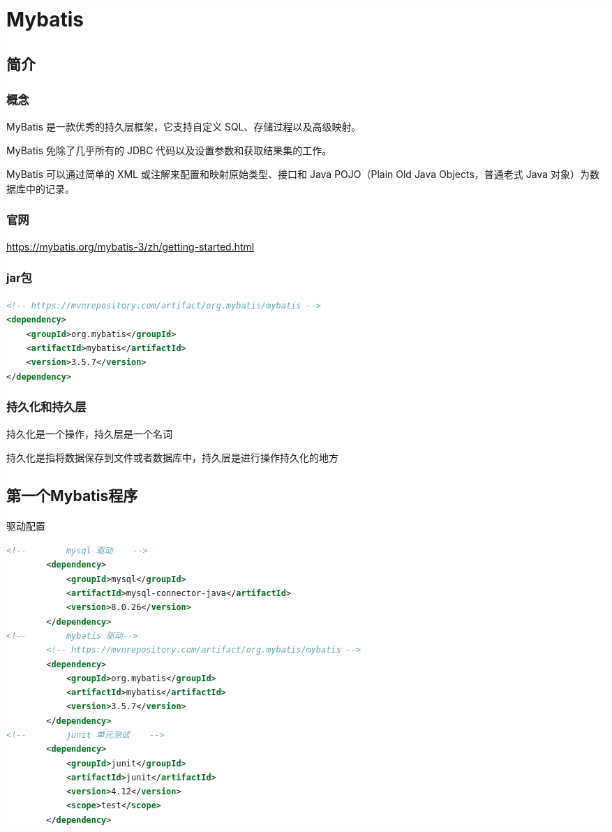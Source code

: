 # Mybatis

## 简介

### 概念

MyBatis 是一款优秀的持久层框架，它支持自定义 SQL、存储过程以及高级映射。

MyBatis 免除了几乎所有的 JDBC 代码以及设置参数和获取结果集的工作。

MyBatis 可以通过简单的 XML 或注解来配置和映射原始类型、接口和 Java POJO（Plain Old Java Objects，普通老式 Java 对象）为数据库中的记录。

### 官网

https://mybatis.org/mybatis-3/zh/getting-started.html

### jar包

```xml
<!-- https://mvnrepository.com/artifact/org.mybatis/mybatis -->
<dependency>
    <groupId>org.mybatis</groupId>
    <artifactId>mybatis</artifactId>
    <version>3.5.7</version>
</dependency>
```

### 持久化和持久层

持久化是一个操作，持久层是一个名词

持久化是指将数据保存到文件或者数据库中，持久层是进行操作持久化的地方

## 第一个Mybatis程序

驱动配置

```xml
<!--        mysql 驱动    -->
        <dependency>
            <groupId>mysql</groupId>
            <artifactId>mysql-connector-java</artifactId>
            <version>8.0.26</version>
        </dependency>
<!--        mybatis 驱动-->
        <!-- https://mvnrepository.com/artifact/org.mybatis/mybatis -->
        <dependency>
            <groupId>org.mybatis</groupId>
            <artifactId>mybatis</artifactId>
            <version>3.5.7</version>
        </dependency>
<!--        junit 单元测试    -->
        <dependency>
            <groupId>junit</groupId>
            <artifactId>junit</artifactId>
            <version>4.12</version>
            <scope>test</scope>
        </dependency>
```

